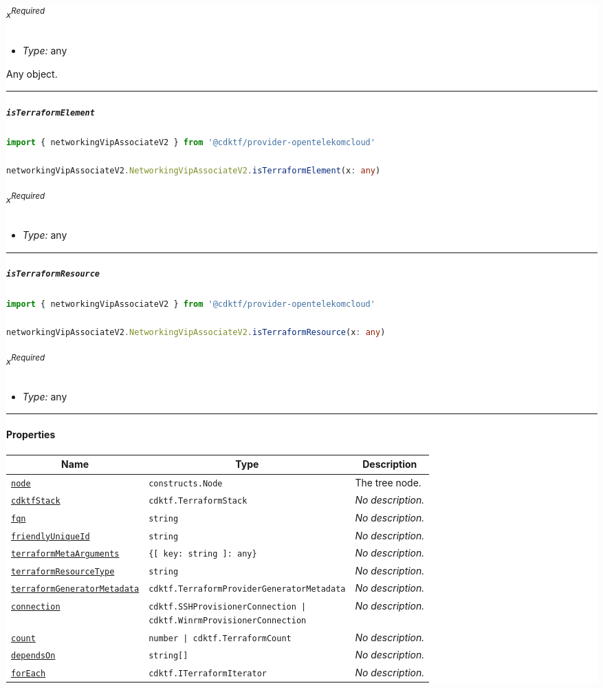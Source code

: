 ###### `x`<sup>Required</sup> <a name="x" id="@cdktf/provider-opentelekomcloud.networkingVipAssociateV2.NetworkingVipAssociateV2.isConstruct.parameter.x"></a>

- *Type:* any

Any object.

---

##### `isTerraformElement` <a name="isTerraformElement" id="@cdktf/provider-opentelekomcloud.networkingVipAssociateV2.NetworkingVipAssociateV2.isTerraformElement"></a>

```typescript
import { networkingVipAssociateV2 } from '@cdktf/provider-opentelekomcloud'

networkingVipAssociateV2.NetworkingVipAssociateV2.isTerraformElement(x: any)
```

###### `x`<sup>Required</sup> <a name="x" id="@cdktf/provider-opentelekomcloud.networkingVipAssociateV2.NetworkingVipAssociateV2.isTerraformElement.parameter.x"></a>

- *Type:* any

---

##### `isTerraformResource` <a name="isTerraformResource" id="@cdktf/provider-opentelekomcloud.networkingVipAssociateV2.NetworkingVipAssociateV2.isTerraformResource"></a>

```typescript
import { networkingVipAssociateV2 } from '@cdktf/provider-opentelekomcloud'

networkingVipAssociateV2.NetworkingVipAssociateV2.isTerraformResource(x: any)
```

###### `x`<sup>Required</sup> <a name="x" id="@cdktf/provider-opentelekomcloud.networkingVipAssociateV2.NetworkingVipAssociateV2.isTerraformResource.parameter.x"></a>

- *Type:* any

---

#### Properties <a name="Properties" id="Properties"></a>

| **Name** | **Type** | **Description** |
| --- | --- | --- |
| <code><a href="#@cdktf/provider-opentelekomcloud.networkingVipAssociateV2.NetworkingVipAssociateV2.property.node">node</a></code> | <code>constructs.Node</code> | The tree node. |
| <code><a href="#@cdktf/provider-opentelekomcloud.networkingVipAssociateV2.NetworkingVipAssociateV2.property.cdktfStack">cdktfStack</a></code> | <code>cdktf.TerraformStack</code> | *No description.* |
| <code><a href="#@cdktf/provider-opentelekomcloud.networkingVipAssociateV2.NetworkingVipAssociateV2.property.fqn">fqn</a></code> | <code>string</code> | *No description.* |
| <code><a href="#@cdktf/provider-opentelekomcloud.networkingVipAssociateV2.NetworkingVipAssociateV2.property.friendlyUniqueId">friendlyUniqueId</a></code> | <code>string</code> | *No description.* |
| <code><a href="#@cdktf/provider-opentelekomcloud.networkingVipAssociateV2.NetworkingVipAssociateV2.property.terraformMetaArguments">terraformMetaArguments</a></code> | <code>{[ key: string ]: any}</code> | *No description.* |
| <code><a href="#@cdktf/provider-opentelekomcloud.networkingVipAssociateV2.NetworkingVipAssociateV2.property.terraformResourceType">terraformResourceType</a></code> | <code>string</code> | *No description.* |
| <code><a href="#@cdktf/provider-opentelekomcloud.networkingVipAssociateV2.NetworkingVipAssociateV2.property.terraformGeneratorMetadata">terraformGeneratorMetadata</a></code> | <code>cdktf.TerraformProviderGeneratorMetadata</code> | *No description.* |
| <code><a href="#@cdktf/provider-opentelekomcloud.networkingVipAssociateV2.NetworkingVipAssociateV2.property.connection">connection</a></code> | <code>cdktf.SSHProvisionerConnection \| cdktf.WinrmProvisionerConnection</code> | *No description.* |
| <code><a href="#@cdktf/provider-opentelekomcloud.networkingVipAssociateV2.NetworkingVipAssociateV2.property.count">count</a></code> | <code>number \| cdktf.TerraformCount</code> | *No description.* |
| <code><a href="#@cdktf/provider-opentelekomcloud.networkingVipAssociateV2.NetworkingVipAssociateV2.property.dependsOn">dependsOn</a></code> | <code>string[]</code> | *No description.* |
| <code><a href="#@cdktf/provider-opentelekomcloud.networkingVipAssociateV2.NetworkingVipAssociateV2.property.forEach">forEach</a></code> | <code>cdktf.ITerraformIterator</code> | *No description.* |
